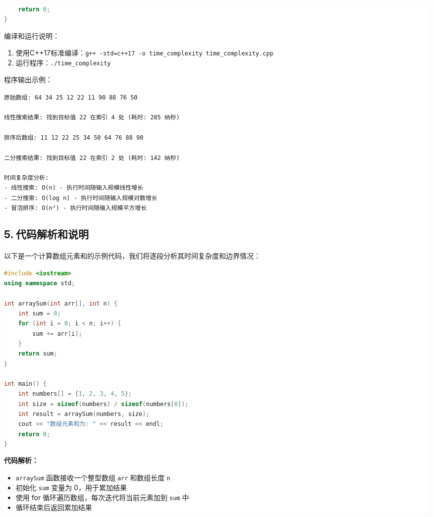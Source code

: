 ```cpp
    return 0;
}
```

编译和运行说明：
1. 使用C++17标准编译：`g++ -std=c++17 -o time_complexity time_complexity.cpp`
2. 运行程序：`./time_complexity`

程序输出示例：
```
原始数组: 64 34 25 12 22 11 90 88 76 50 

线性搜索结果: 找到目标值 22 在索引 4 处 (耗时: 285 纳秒)

排序后数组: 11 12 22 25 34 50 64 76 88 90 

二分搜索结果: 找到目标值 22 在索引 2 处 (耗时: 142 纳秒)

时间复杂度分析:
- 线性搜索: O(n) - 执行时间随输入规模线性增长
- 二分搜索: O(log n) - 执行时间随输入规模对数增长
- 冒泡排序: O(n²) - 执行时间随输入规模平方增长
```

## 5. 代码解析和说明

以下是一个计算数组元素和的示例代码，我们将逐段分析其时间复杂度和边界情况：

```cpp
#include <iostream>
using namespace std;

int arraySum(int arr[], int n) {
    int sum = 0;
    for (int i = 0; i < n; i++) {
        sum += arr[i];
    }
    return sum;
}

int main() {
    int numbers[] = {1, 2, 3, 4, 5};
    int size = sizeof(numbers) / sizeof(numbers[0]);
    int result = arraySum(numbers, size);
    cout << "数组元素和为: " << result << endl;
    return 0;
}
```

**代码解析：**
- `arraySum` 函数接收一个整型数组 `arr` 和数组长度 `n`
- 初始化 `sum` 变量为 0，用于累加结果
- 使用 for 循环遍历数组，每次迭代将当前元素加到 `sum` 中
- 循环结束后返回累加结果
